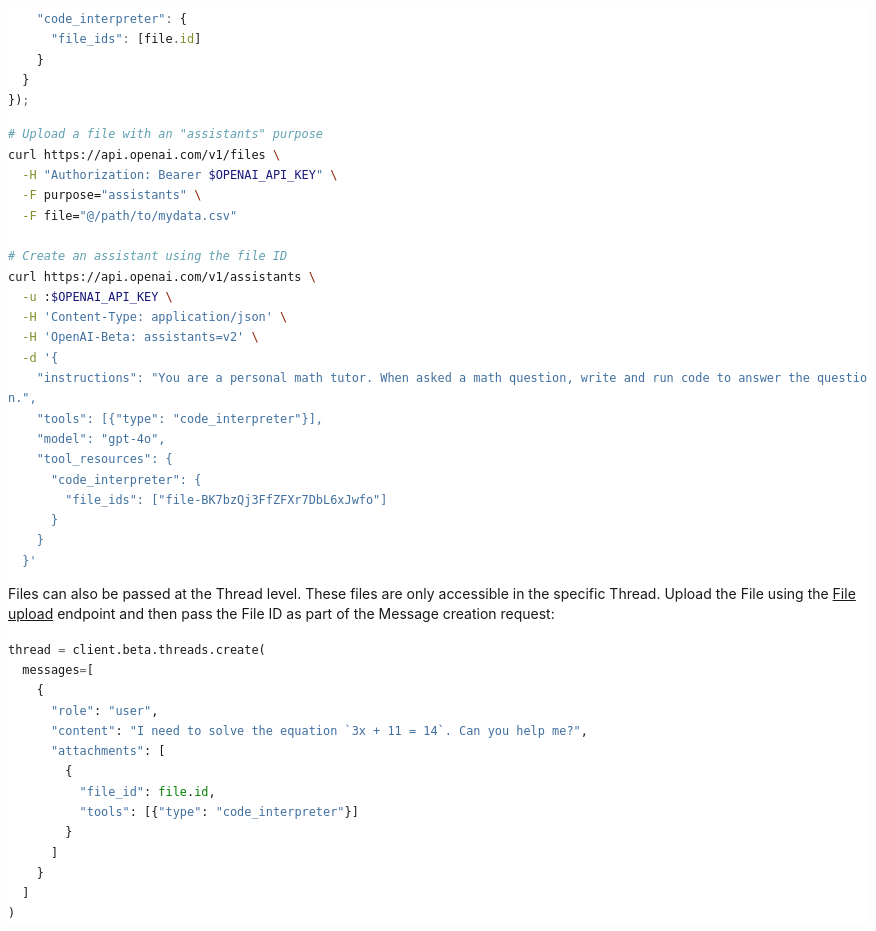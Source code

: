 ```javascript
    "code_interpreter": {
      "file_ids": [file.id]
    }
  }
});
```

```bash
# Upload a file with an "assistants" purpose
curl https://api.openai.com/v1/files \
  -H "Authorization: Bearer $OPENAI_API_KEY" \
  -F purpose="assistants" \
  -F file="@/path/to/mydata.csv"

# Create an assistant using the file ID
curl https://api.openai.com/v1/assistants \
  -u :$OPENAI_API_KEY \
  -H 'Content-Type: application/json' \
  -H 'OpenAI-Beta: assistants=v2' \
  -d '{
    "instructions": "You are a personal math tutor. When asked a math question, write and run code to answer the question.",
    "tools": [{"type": "code_interpreter"}],
    "model": "gpt-4o",
    "tool_resources": {
      "code_interpreter": {
        "file_ids": ["file-BK7bzQj3FfZFXr7DbL6xJwfo"]
      }
    }
  }'
```

Files can also be passed at the Thread level. These files are only accessible in the specific Thread. Upload the File using the [File upload](/docs/api-reference/files/create) endpoint and then pass the File ID as part of the Message creation request:

```python
thread = client.beta.threads.create(
  messages=[
    {
      "role": "user",
      "content": "I need to solve the equation `3x + 11 = 14`. Can you help me?",
      "attachments": [
        {
          "file_id": file.id,
          "tools": [{"type": "code_interpreter"}]
        }
      ]
    }
  ]
)
```
